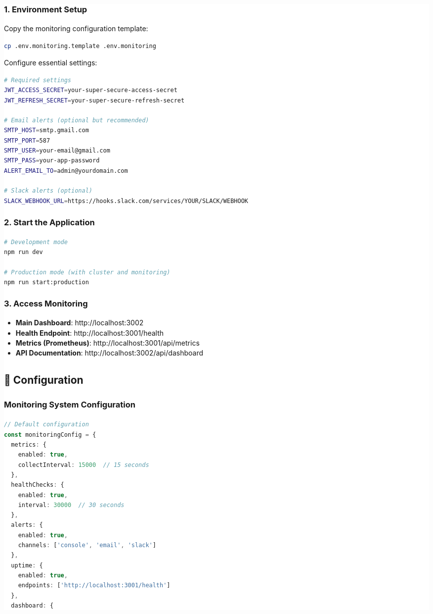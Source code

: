 ### 1. Environment Setup

Copy the monitoring configuration template:
```bash
cp .env.monitoring.template .env.monitoring
```

Configure essential settings:
```bash
# Required settings
JWT_ACCESS_SECRET=your-super-secure-access-secret
JWT_REFRESH_SECRET=your-super-secure-refresh-secret

# Email alerts (optional but recommended)
SMTP_HOST=smtp.gmail.com
SMTP_PORT=587
SMTP_USER=your-email@gmail.com
SMTP_PASS=your-app-password
ALERT_EMAIL_TO=admin@yourdomain.com

# Slack alerts (optional)
SLACK_WEBHOOK_URL=https://hooks.slack.com/services/YOUR/SLACK/WEBHOOK
```

### 2. Start the Application

```bash
# Development mode
npm run dev

# Production mode (with cluster and monitoring)
npm run start:production
```

### 3. Access Monitoring

- **Main Dashboard**: http://localhost:3002
- **Health Endpoint**: http://localhost:3001/health
- **Metrics (Prometheus)**: http://localhost:3001/api/metrics
- **API Documentation**: http://localhost:3002/api/dashboard

## 🔧 Configuration

### Monitoring System Configuration

```typescript
// Default configuration
const monitoringConfig = {
  metrics: {
    enabled: true,
    collectInterval: 15000  // 15 seconds
  },
  healthChecks: {
    enabled: true,
    interval: 30000  // 30 seconds
  },
  alerts: {
    enabled: true,
    channels: ['console', 'email', 'slack']
  },
  uptime: {
    enabled: true,
    endpoints: ['http://localhost:3001/health']
  },
  dashboard: {
```